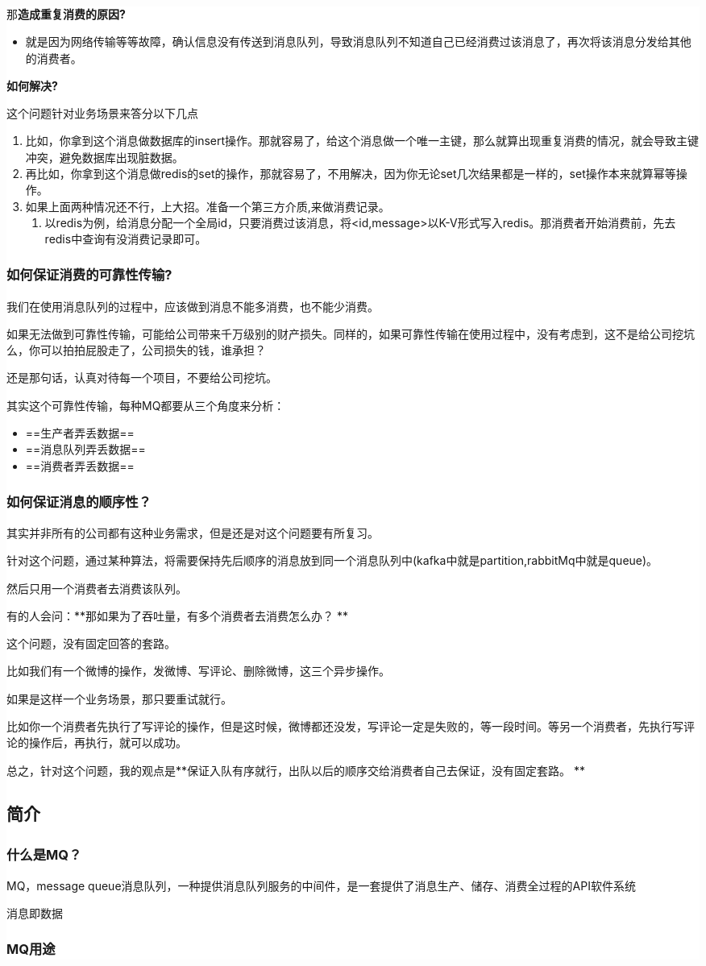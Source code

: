 那**造成重复消费的原因?**

- 就是因为网络传输等等故障，确认信息没有传送到消息队列，导致消息队列不知道自己已经消费过该消息了，再次将该消息分发给其他的消费者。

**如何解决?**

这个问题针对业务场景来答分以下几点

1. 比如，你拿到这个消息做数据库的insert操作。那就容易了，给这个消息做一个唯一主键，那么就算出现重复消费的情况，就会导致主键冲突，避免数据库出现脏数据。
2. 再比如，你拿到这个消息做redis的set的操作，那就容易了，不用解决，因为你无论set几次结果都是一样的，set操作本来就算幂等操作。
3. 如果上面两种情况还不行，上大招。准备一个第三方介质,来做消费记录。
   1. 以redis为例，给消息分配一个全局id，只要消费过该消息，将<id,message>以K-V形式写入redis。那消费者开始消费前，先去redis中查询有没消费记录即可。 

### 如何保证消费的可靠性传输?

我们在使用消息队列的过程中，应该做到消息不能多消费，也不能少消费。

如果无法做到可靠性传输，可能给公司带来千万级别的财产损失。同样的，如果可靠性传输在使用过程中，没有考虑到，这不是给公司挖坑么，你可以拍拍屁股走了，公司损失的钱，谁承担？

还是那句话，认真对待每一个项目，不要给公司挖坑。

 

其实这个可靠性传输，每种MQ都要从三个角度来分析：

- ==生产者弄丢数据==
- ==消息队列弄丢数据==
- ==消费者弄丢数据==

### 如何保证消息的顺序性？

其实并非所有的公司都有这种业务需求，但是还是对这个问题要有所复习。 

针对这个问题，通过某种算法，将需要保持先后顺序的消息放到同一个消息队列中(kafka中就是partition,rabbitMq中就是queue)。

然后只用一个消费者去消费该队列。

 有的人会问：**那如果为了吞吐量，有多个消费者去消费怎么办？ **

这个问题，没有固定回答的套路。

比如我们有一个微博的操作，发微博、写评论、删除微博，这三个异步操作。

如果是这样一个业务场景，那只要重试就行。

比如你一个消费者先执行了写评论的操作，但是这时候，微博都还没发，写评论一定是失败的，等一段时间。等另一个消费者，先执行写评论的操作后，再执行，就可以成功。

 总之，针对这个问题，我的观点是**保证入队有序就行，出队以后的顺序交给消费者自己去保证，没有固定套路。 **



## 简介

### 什么是MQ？

MQ，message queue消息队列，一种提供消息队列服务的中间件，是一套提供了消息生产、储存、消费全过程的API软件系统

消息即数据

### MQ用途
